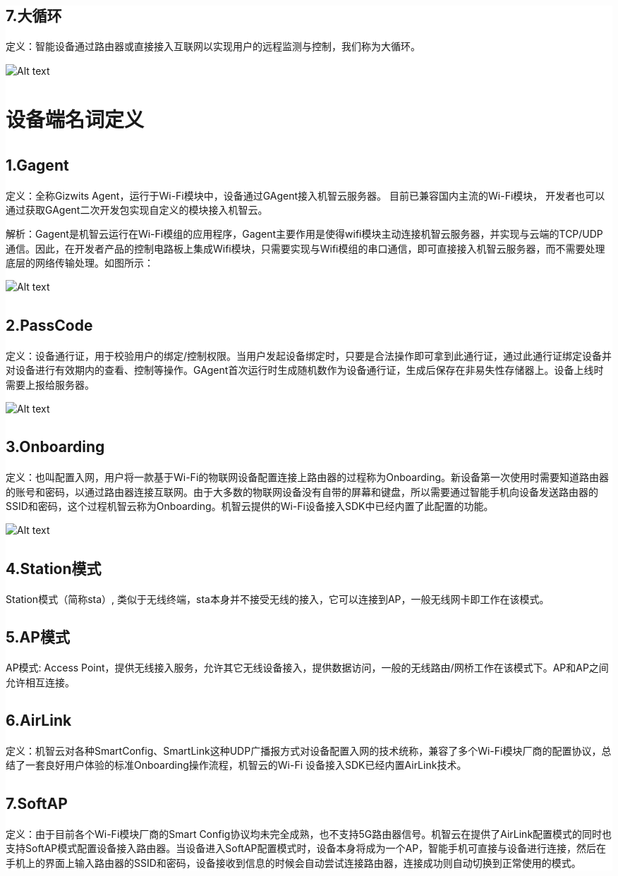 
## 7.大循环
定义：智能设备通过路由器或直接接入互联网以实现用户的远程监测与控制，我们称为大循环。

![Alt text](/assets/zh-cn/quickstart/noun/图片6.png)


# 设备端名词定义

## 1.Gagent
定义：全称Gizwits Agent，运行于Wi-Fi模块中，设备通过GAgent接入机智云服务器。 目前已兼容国内主流的Wi-Fi模块， 开发者也可以通过获取GAgent二次开发包实现自定义的模块接入机智云。

解析：Gagent是机智云运行在Wi-Fi模组的应用程序，Gagent主要作用是使得wifi模块主动连接机智云服务器，并实现与云端的TCP/UDP通信。因此，在开发者产品的控制电路板上集成Wifi模块，只需要实现与Wifi模组的串口通信，即可直接接入机智云服务器，而不需要处理底层的网络传输处理。如图所示：

![Alt text](/assets/zh-cn/quickstart/noun/图片7.png)

## 2.PassCode
定义：设备通行证，用于校验用户的绑定/控制权限。当用户发起设备绑定时，只要是合法操作即可拿到此通行证，通过此通行证绑定设备并对设备进行有效期内的查看、控制等操作。GAgent首次运行时生成随机数作为设备通行证，生成后保存在非易失性存储器上。设备上线时需要上报给服务器。

![Alt text](/assets/zh-cn/quickstart/noun/图片8.png)

## 3.Onboarding

定义：也叫配置入网，用户将一款基于Wi-Fi的物联网设备配置连接上路由器的过程称为Onboarding。新设备第一次使用时需要知道路由器的账号和密码，以通过路由器连接互联网。由于大多数的物联网设备没有自带的屏幕和键盘，所以需要通过智能手机向设备发送路由器的SSID和密码，这个过程机智云称为Onboarding。机智云提供的Wi-Fi设备接入SDK中已经内置了此配置的功能。

![Alt text](/assets/zh-cn/quickstart/noun/图片9.png)

## 4.Station模式

Station模式（简称sta）, 类似于无线终端，sta本身并不接受无线的接入，它可以连接到AP，一般无线网卡即工作在该模式。

## 5.AP模式
AP模式: Access Point，提供无线接入服务，允许其它无线设备接入，提供数据访问，一般的无线路由/网桥工作在该模式下。AP和AP之间允许相互连接。

## 6.AirLink
定义：机智云对各种SmartConfig、SmartLink这种UDP广播报方式对设备配置入网的技术统称，兼容了多个Wi-Fi模块厂商的配置协议，总结了一套良好用户体验的标准Onboarding操作流程，机智云的Wi-Fi 设备接入SDK已经内置AirLink技术。

## 7.SoftAP

定义：由于目前各个Wi-Fi模块厂商的Smart Config协议均未完全成熟，也不支持5G路由器信号。机智云在提供了AirLink配置模式的同时也支持SoftAP模式配置设备接入路由器。当设备进入SoftAP配置模式时，设备本身将成为一个AP，智能手机可直接与设备进行连接，然后在手机上的界面上输入路由器的SSID和密码，设备接收到信息的时候会自动尝试连接路由器，连接成功则自动切换到正常使用的模式。
